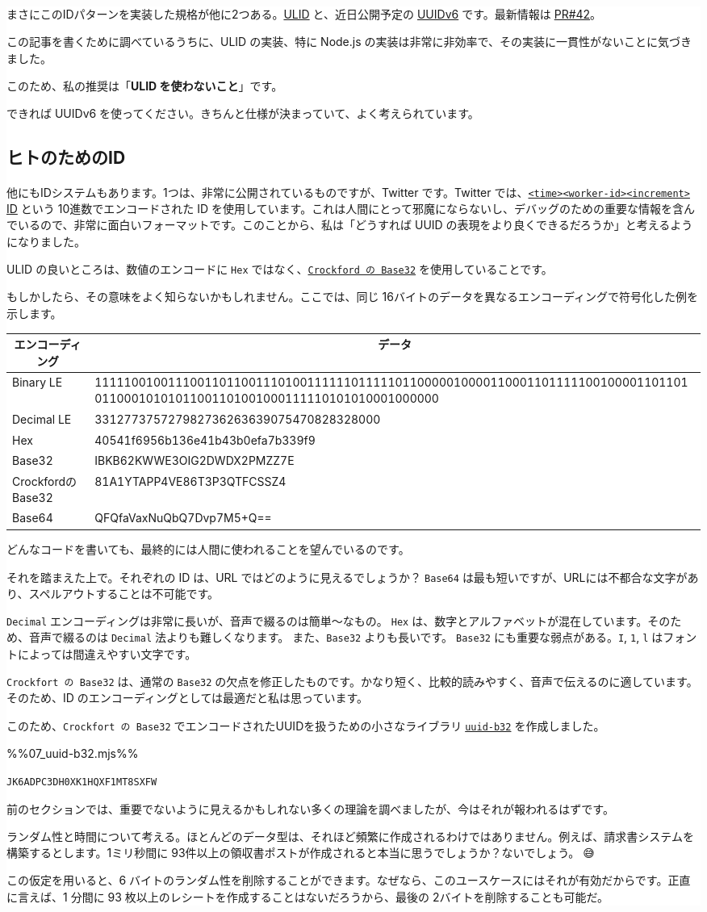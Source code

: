 まさにこのIDパターンを実装した規格が他に2つある。[ULID](https://github.com/ulid/spec) と、近日公開予定の [UUIDv6](https://github.com/uuid6/uuid6-ietf-draft) です。最新情報は [PR#42](https://github.com/uuid6/uuid6-ietf-draft/pull/42/files)。

この記事を書くために調べているうちに、ULID の実装、特に Node.js の実装は非常に非効率で、その実装に一貫性がないことに気づきました。

このため、私の推奨は「**ULID を使わないこと**」です。

できれば UUIDv6 を使ってください。きちんと仕様が決まっていて、よく考えられています。

## ヒトのためのID

他にもIDシステムもあります。1つは、非常に公開されているものですが、Twitter です。Twitter では、[`<time><worker-id><increment>` ID][twitter-ids] という 10進数でエンコードされた ID を使用しています。これは人間にとって邪魔にならないし、デバッグのための重要な情報を含んでいるので、非常に面白いフォーマットです。このことから、私は「どうすれば UUID の表現をより良くできるだろうか」と考えるようになりました。

ULID の良いところは、数値のエンコードに `Hex` ではなく、[`Crockford の Base32`][cbase32] を使用していることです。

もしかしたら、その意味をよく知らないかもしれません。ここでは、同じ 16バイトのデータを異なるエンコーディングで符号化した例を示します。

| エンコーディング | データ |
|---|---|
| Binary LE | 11111001001110011011001110100111111011111011000001000011000110111110010000110110101100010101011001101001000111110101010001000000 |
| Decimal LE | 331277375727982736263639075470828328000 |
| Hex | 40541f6956b136e41b43b0efa7b339f9 |
| Base32 | IBKB62KWWE3OIG2DWDX2PMZZ7E |
| CrockfordのBase32 | 81A1YTAPP4VE86T3P3QTFCSSZ4 |
| Base64 | QFQfaVaxNuQbQ7Dvp7M5+Q== |

どんなコードを書いても、最終的には人間に使われることを望んでいるのです。

それを踏まえた上で。それぞれの ID は、URL ではどのように見えるでしょうか？ `Base64` は最も短いですが、URLには不都合な文字があり、スペルアウトすることは不可能です。

`Decimal` エンコーディングは非常に長いが、音声で綴るのは簡単〜なもの。 `Hex` は、数字とアルファベットが混在しています。そのため、音声で綴るのは `Decimal` 法よりも難しくなります。
また、`Base32` よりも長いです。 `Base32` にも重要な弱点がある。`I`, `1`, `l` はフォントによっては間違えやすい文字です。

`Crockfort の Base32` は、通常の `Base32` の欠点を修正したものです。かなり短く、比較的読みやすく、音声で伝えるのに適しています。そのため、ID のエンコーディングとしては最適だと私は思っています。

このため、`Crockfort の Base32` でエンコードされたUUIDを扱うための小さなライブラリ [`uuid-b32`][uuid-b32] を作成しました。

%%07_uuid-b32.mjs%%

```
JK6ADPC3DH0XK1HQXF1MT8SXFW
```

前のセクションでは、重要でないように見えるかもしれない多くの理論を調べましたが、今はそれが報われるはずです。

ランダム性と時間について考える。ほとんどのデータ型は、それほど頻繁に作成されるわけではありません。例えば、請求書システムを構築するとします。1ミリ秒間に 93件以上の領収書ポストが作成されると本当に思うでしょうか？ないでしょう。 :sweat_smile:

この仮定を用いると、6 バイトのランダム性を削除することができます。なぜなら、このユースケースにはそれが有効だからです。正直に言えば、1 分間に 93 枚以上のレシートを作成することはないだろうから、最後の 2バイトを削除することも可能だ。


[github]: https://github.com/martinheidegger/2021-advent-calendar/
[github-09]: https://github.com/martinheidegger/2021-advent-calendar/blob/main/09_human_id.mjs
[sqlite]: https://sqlite.org
[bettersql3]: https://github.com/JoshuaWise/better-sqlite3
[sqlite-autoinc]: https://www.sqlite.org/autoinc.html
[atomic]: https://ja.wikipedia.org/wiki/%E3%83%95%E3%82%A7%E3%83%83%E3%83%81%E3%83%BB%E3%82%A2%E3%83%B3%E3%83%89%E3%83%BB%E3%82%A2%E3%83%83%E3%83%89
[bdayprob]: https://ja.wikipedia.org/wiki/%E8%AA%95%E7%94%9F%E6%97%A5%E3%81%AE%E3%83%91%E3%83%A9%E3%83%89%E3%83%83%E3%82%AF%E3%82%B9
[uuid]: https://en.wikipedia.org/wiki/Universally_unique_identifier
[randomUUID-web]: https://developer.mozilla.org/en-US/docs/Web/API/Crypto/randomUUID
[cbase32]: https://en.wikipedia.org/wiki/Base32#Crockford's_Base32
[uuid-b32]: https://www.npmjs.com/package/uuid-b32
[issue-cb32]: https://github.com/LinusU/base32-decode/pull/5
[quiita]: https://qiita.com
[twitter-ids]: https://developer.twitter.com/en/docs/twitter-ids
[hash]: https://ja.wikipedia.org/wiki/%E3%83%8F%E3%83%83%E3%82%B7%E3%83%A5%E9%96%A2%E6%95%B0
[hash functions]: https://en.wikipedia.org/wiki/Comparison_of_cryptographic_hash_functions
[IPFS]: https://docs.ipfs.io/concepts/content-addressing/#identifier-formats
[sign]: https://ja.wikipedia.org/wiki/%E3%83%87%E3%82%B8%E3%82%BF%E3%83%AB%E7%BD%B2%E5%90%8D
[handshake]: https://en.wikipedia.org/wiki/Handshaking